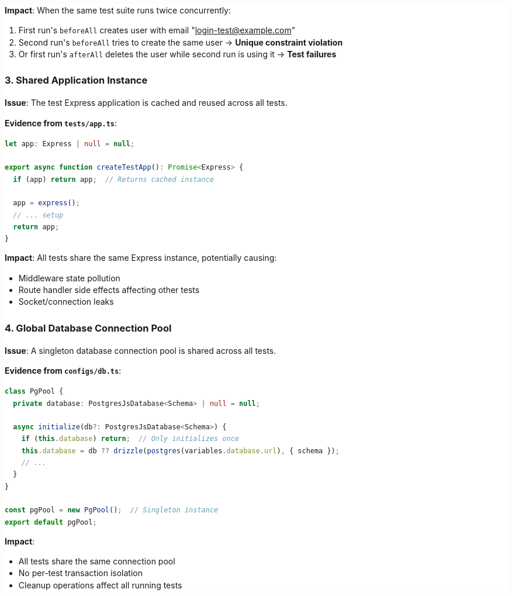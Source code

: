 ```typescript
```

**Impact**: When the same test suite runs twice concurrently:
1. First run's `beforeAll` creates user with email "login-test@example.com"
2. Second run's `beforeAll` tries to create the same user → **Unique constraint violation**
3. Or first run's `afterAll` deletes the user while second run is using it → **Test failures**

### 3. **Shared Application Instance**

**Issue**: The test Express application is cached and reused across all tests.

**Evidence from `tests/app.ts`**:
```typescript
let app: Express | null = null;

export async function createTestApp(): Promise<Express> {
  if (app) return app;  // Returns cached instance
  
  app = express();
  // ... setup
  return app;
}
```

**Impact**: All tests share the same Express instance, potentially causing:
- Middleware state pollution
- Route handler side effects affecting other tests
- Socket/connection leaks

### 4. **Global Database Connection Pool**

**Issue**: A singleton database connection pool is shared across all tests.

**Evidence from `configs/db.ts`**:
```typescript
class PgPool {
  private database: PostgresJsDatabase<Schema> | null = null;

  async initialize(db?: PostgresJsDatabase<Schema>) {
    if (this.database) return;  // Only initializes once
    this.database = db ?? drizzle(postgres(variables.database.url), { schema });
    // ...
  }
}

const pgPool = new PgPool();  // Singleton instance
export default pgPool;
```

**Impact**:
- All tests share the same connection pool
- No per-test transaction isolation
- Cleanup operations affect all running tests
